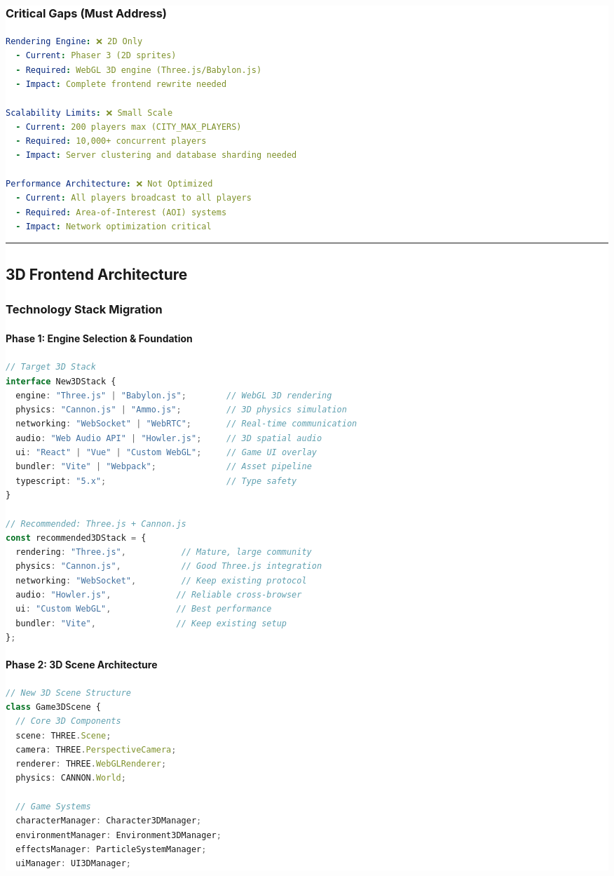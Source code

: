 ### Critical Gaps (Must Address)
```yaml
Rendering Engine: ❌ 2D Only
  - Current: Phaser 3 (2D sprites)
  - Required: WebGL 3D engine (Three.js/Babylon.js)
  - Impact: Complete frontend rewrite needed

Scalability Limits: ❌ Small Scale
  - Current: 200 players max (CITY_MAX_PLAYERS)
  - Required: 10,000+ concurrent players
  - Impact: Server clustering and database sharding needed

Performance Architecture: ❌ Not Optimized
  - Current: All players broadcast to all players
  - Required: Area-of-Interest (AOI) systems
  - Impact: Network optimization critical
```

---

## 3D Frontend Architecture

### Technology Stack Migration

#### Phase 1: Engine Selection & Foundation
```typescript
// Target 3D Stack
interface New3DStack {
  engine: "Three.js" | "Babylon.js";        // WebGL 3D rendering
  physics: "Cannon.js" | "Ammo.js";         // 3D physics simulation
  networking: "WebSocket" | "WebRTC";       // Real-time communication
  audio: "Web Audio API" | "Howler.js";     // 3D spatial audio
  ui: "React" | "Vue" | "Custom WebGL";     // Game UI overlay
  bundler: "Vite" | "Webpack";              // Asset pipeline
  typescript: "5.x";                        // Type safety
}

// Recommended: Three.js + Cannon.js
const recommended3DStack = {
  rendering: "Three.js",           // Mature, large community
  physics: "Cannon.js",            // Good Three.js integration
  networking: "WebSocket",         // Keep existing protocol
  audio: "Howler.js",             // Reliable cross-browser
  ui: "Custom WebGL",             // Best performance
  bundler: "Vite",                // Keep existing setup
};
```

#### Phase 2: 3D Scene Architecture
```typescript
// New 3D Scene Structure
class Game3DScene {
  // Core 3D Components
  scene: THREE.Scene;
  camera: THREE.PerspectiveCamera;
  renderer: THREE.WebGLRenderer;
  physics: CANNON.World;
  
  // Game Systems
  characterManager: Character3DManager;
  environmentManager: Environment3DManager;
  effectsManager: ParticleSystemManager;
  uiManager: UI3DManager;
```
